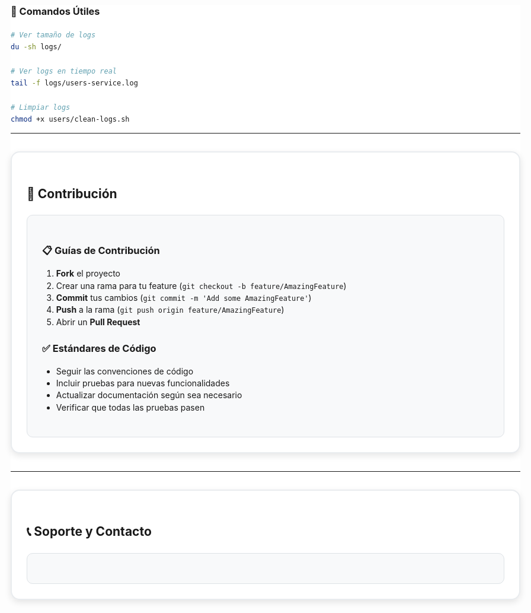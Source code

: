 ### 🔧 Comandos Útiles
```bash
# Ver tamaño de logs
du -sh logs/

# Ver logs en tiempo real
tail -f logs/users-service.log

# Limpiar logs
chmod +x users/clean-logs.sh
```

</div>

</div>

---

<div style="background: #ffffff; padding: 25px; border-radius: 15px; margin: 30px 0; border: 2px solid #e9ecef; box-shadow: 0 4px 12px rgba(0,0,0,0.1);">

## 🤝 Contribución

<div style="background: #f8f9fa; padding: 25px; border-radius: 10px; margin-top: 20px; border: 1px solid #dee2e6;">

### 📋 Guías de Contribución
1. **Fork** el proyecto
2. Crear una rama para tu feature (`git checkout -b feature/AmazingFeature`)
3. **Commit** tus cambios (`git commit -m 'Add some AmazingFeature'`)
4. **Push** a la rama (`git push origin feature/AmazingFeature`)
5. Abrir un **Pull Request**

### ✅ Estándares de Código
- Seguir las convenciones de código
- Incluir pruebas para nuevas funcionalidades
- Actualizar documentación según sea necesario
- Verificar que todas las pruebas pasen

</div>

</div>

---

<div style="background: #ffffff; padding: 25px; border-radius: 15px; margin: 30px 0; border: 2px solid #e9ecef; box-shadow: 0 4px 12px rgba(0,0,0,0.1);">

## 📞 Soporte y Contacto

<div style="background: #f8f9fa; padding: 25px; border-radius: 10px; margin-top: 20px; border: 1px solid #dee2e6;">

<div style="display: grid; grid-template-columns: repeat(auto-fit, minmax(250px, 1fr)); gap: 20px;">
